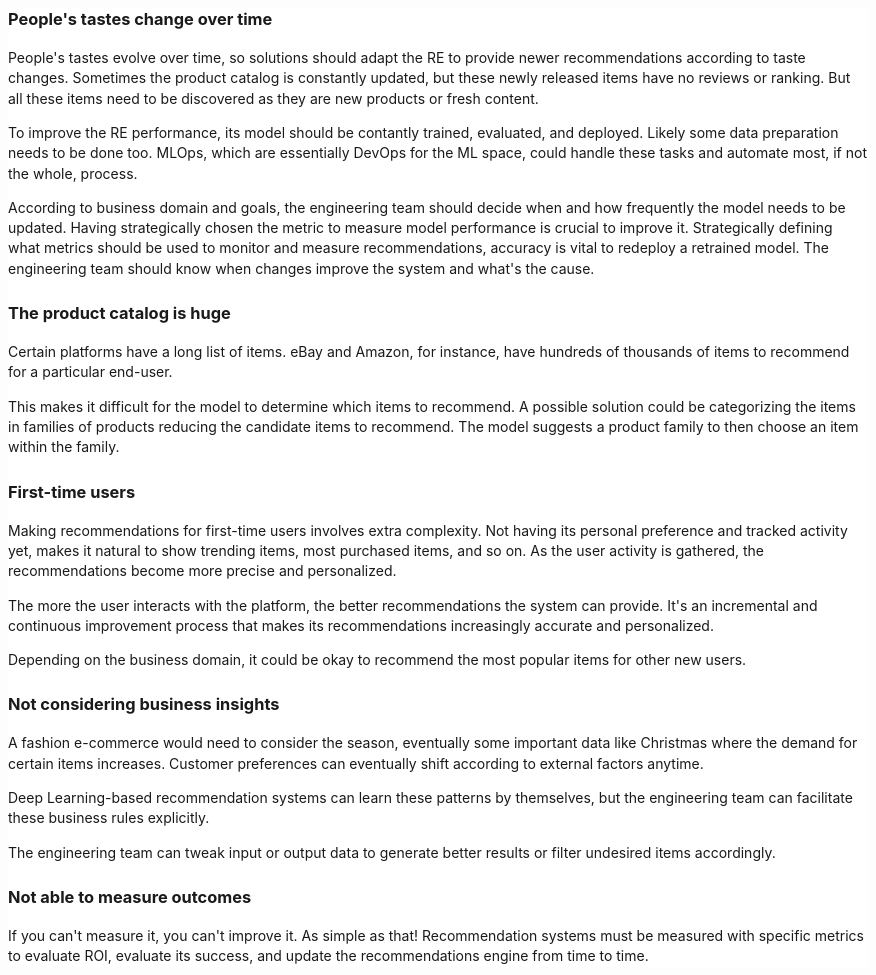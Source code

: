 ### People's tastes change over time

People's tastes evolve over time, so solutions should adapt the RE to provide newer recommendations according to taste changes. Sometimes the product catalog is constantly updated, but these newly released items have no reviews or ranking. But all these items need to be discovered as they are new products or fresh content.  

To improve the RE performance, its model should be contantly trained, evaluated, and deployed. Likely some data preparation needs to be done too. MLOps, which are essentially DevOps for the ML space, could handle these tasks and automate most, if not the whole, process.

According to business domain and goals, the engineering team should decide when and how frequently the model needs to be updated. Having strategically chosen the metric to measure model performance is crucial to improve it. Strategically defining what metrics should be used to monitor and measure recommendations, accuracy is vital to redeploy a retrained model. The engineering team should know when changes improve the system and what's the cause.


### The product catalog is huge

Certain platforms have a long list of items. eBay and Amazon, for instance, have hundreds of thousands of items to recommend for a particular end-user.

This makes it difficult for the model to determine which items to recommend. A possible solution could be categorizing the items in families of products reducing the candidate items to recommend. The model suggests a product family to then choose an item within the family.

### First-time users

Making recommendations for first-time users involves extra complexity. Not having its personal preference and tracked activity yet, makes it natural to show trending items, most purchased items, and so on. As the user activity is gathered, the recommendations become more precise and personalized. 

The more the user interacts with the platform, the better recommendations the system can provide. It's an incremental and continuous improvement process that makes its recommendations increasingly accurate and personalized.

Depending on the business domain, it could be okay to recommend the most popular items for other new users. 

### Not considering business insights

A fashion e-commerce would need to consider the season, eventually some important data like Christmas where the demand for certain items increases. Customer preferences can eventually shift according to external factors anytime. 

Deep Learning-based recommendation systems can learn these patterns by themselves, but the engineering team can facilitate these business rules explicitly. 

The engineering team can tweak input or output data to generate better results or filter undesired items accordingly. 

### Not able to measure outcomes

If you can't measure it, you can't improve it. As simple as that!
Recommendation systems must be measured with specific metrics to evaluate ROI, evaluate its success, and update the recommendations engine from time to time. 
